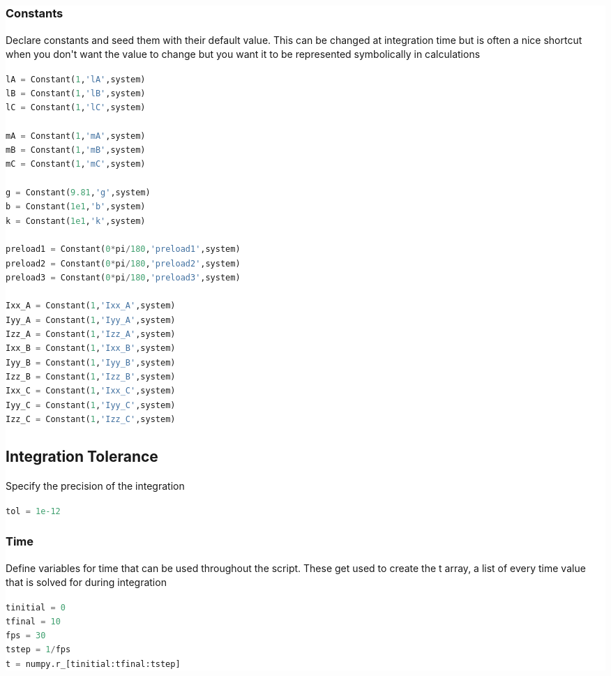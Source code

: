 ### Constants

Declare constants and seed them with their default value.  This can be changed at integration time but is often a nice shortcut when you don't want the value to change but you want it to be represented symbolically in calculations


```python
lA = Constant(1,'lA',system)
lB = Constant(1,'lB',system)
lC = Constant(1,'lC',system)

mA = Constant(1,'mA',system)
mB = Constant(1,'mB',system)
mC = Constant(1,'mC',system)

g = Constant(9.81,'g',system)
b = Constant(1e1,'b',system)
k = Constant(1e1,'k',system)

preload1 = Constant(0*pi/180,'preload1',system)
preload2 = Constant(0*pi/180,'preload2',system)
preload3 = Constant(0*pi/180,'preload3',system)

Ixx_A = Constant(1,'Ixx_A',system)
Iyy_A = Constant(1,'Iyy_A',system)
Izz_A = Constant(1,'Izz_A',system)
Ixx_B = Constant(1,'Ixx_B',system)
Iyy_B = Constant(1,'Iyy_B',system)
Izz_B = Constant(1,'Izz_B',system)
Ixx_C = Constant(1,'Ixx_C',system)
Iyy_C = Constant(1,'Iyy_C',system)
Izz_C = Constant(1,'Izz_C',system)
```

## Integration Tolerance
Specify the precision of the integration


```python
tol = 1e-12
```

### Time 
Define variables for time that can be used throughout the script.  These get used to create the t array, a list of every time value that is solved for during integration


```python
tinitial = 0
tfinal = 10
fps = 30
tstep = 1/fps
t = numpy.r_[tinitial:tfinal:tstep]
```
